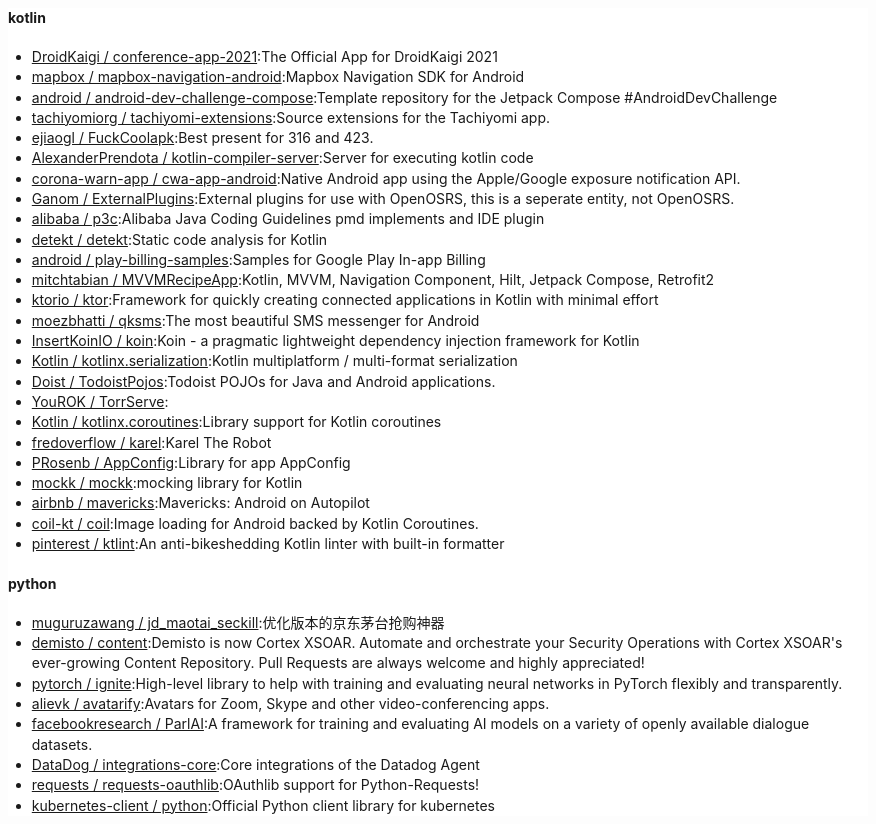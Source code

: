 #### kotlin
* [DroidKaigi / conference-app-2021](https://github.com/DroidKaigi/conference-app-2021):The Official App for DroidKaigi 2021
* [mapbox / mapbox-navigation-android](https://github.com/mapbox/mapbox-navigation-android):Mapbox Navigation SDK for Android
* [android / android-dev-challenge-compose](https://github.com/android/android-dev-challenge-compose):Template repository for the Jetpack Compose #AndroidDevChallenge
* [tachiyomiorg / tachiyomi-extensions](https://github.com/tachiyomiorg/tachiyomi-extensions):Source extensions for the Tachiyomi app.
* [ejiaogl / FuckCoolapk](https://github.com/ejiaogl/FuckCoolapk):Best present for 316 and 423.
* [AlexanderPrendota / kotlin-compiler-server](https://github.com/AlexanderPrendota/kotlin-compiler-server):Server for executing kotlin code
* [corona-warn-app / cwa-app-android](https://github.com/corona-warn-app/cwa-app-android):Native Android app using the Apple/Google exposure notification API.
* [Ganom / ExternalPlugins](https://github.com/Ganom/ExternalPlugins):External plugins for use with OpenOSRS, this is a seperate entity, not OpenOSRS.
* [alibaba / p3c](https://github.com/alibaba/p3c):Alibaba Java Coding Guidelines pmd implements and IDE plugin
* [detekt / detekt](https://github.com/detekt/detekt):Static code analysis for Kotlin
* [android / play-billing-samples](https://github.com/android/play-billing-samples):Samples for Google Play In-app Billing
* [mitchtabian / MVVMRecipeApp](https://github.com/mitchtabian/MVVMRecipeApp):Kotlin, MVVM, Navigation Component, Hilt, Jetpack Compose, Retrofit2
* [ktorio / ktor](https://github.com/ktorio/ktor):Framework for quickly creating connected applications in Kotlin with minimal effort
* [moezbhatti / qksms](https://github.com/moezbhatti/qksms):The most beautiful SMS messenger for Android
* [InsertKoinIO / koin](https://github.com/InsertKoinIO/koin):Koin - a pragmatic lightweight dependency injection framework for Kotlin
* [Kotlin / kotlinx.serialization](https://github.com/Kotlin/kotlinx.serialization):Kotlin multiplatform / multi-format serialization
* [Doist / TodoistPojos](https://github.com/Doist/TodoistPojos):Todoist POJOs for Java and Android applications.
* [YouROK / TorrServe](https://github.com/YouROK/TorrServe):
* [Kotlin / kotlinx.coroutines](https://github.com/Kotlin/kotlinx.coroutines):Library support for Kotlin coroutines
* [fredoverflow / karel](https://github.com/fredoverflow/karel):Karel The Robot
* [PRosenb / AppConfig](https://github.com/PRosenb/AppConfig):Library for app AppConfig
* [mockk / mockk](https://github.com/mockk/mockk):mocking library for Kotlin
* [airbnb / mavericks](https://github.com/airbnb/mavericks):Mavericks: Android on Autopilot
* [coil-kt / coil](https://github.com/coil-kt/coil):Image loading for Android backed by Kotlin Coroutines.
* [pinterest / ktlint](https://github.com/pinterest/ktlint):An anti-bikeshedding Kotlin linter with built-in formatter

#### python
* [muguruzawang / jd_maotai_seckill](https://github.com/muguruzawang/jd_maotai_seckill):优化版本的京东茅台抢购神器
* [demisto / content](https://github.com/demisto/content):Demisto is now Cortex XSOAR. Automate and orchestrate your Security Operations with Cortex XSOAR's ever-growing Content Repository. Pull Requests are always welcome and highly appreciated!
* [pytorch / ignite](https://github.com/pytorch/ignite):High-level library to help with training and evaluating neural networks in PyTorch flexibly and transparently.
* [alievk / avatarify](https://github.com/alievk/avatarify):Avatars for Zoom, Skype and other video-conferencing apps.
* [facebookresearch / ParlAI](https://github.com/facebookresearch/ParlAI):A framework for training and evaluating AI models on a variety of openly available dialogue datasets.
* [DataDog / integrations-core](https://github.com/DataDog/integrations-core):Core integrations of the Datadog Agent
* [requests / requests-oauthlib](https://github.com/requests/requests-oauthlib):OAuthlib support for Python-Requests!
* [kubernetes-client / python](https://github.com/kubernetes-client/python):Official Python client library for kubernetes